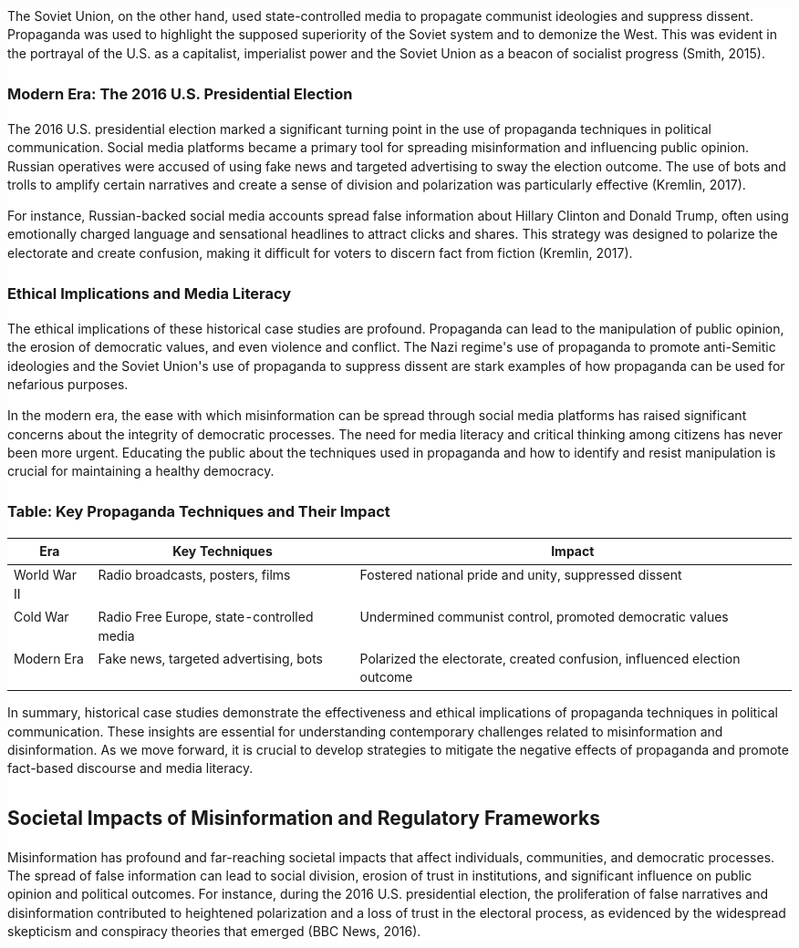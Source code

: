 The Soviet Union, on the other hand, used state-controlled media to propagate communist ideologies and suppress dissent. Propaganda was used to highlight the supposed superiority of the Soviet system and to demonize the West. This was evident in the portrayal of the U.S. as a capitalist, imperialist power and the Soviet Union as a beacon of socialist progress (Smith, 2015).

### Modern Era: The 2016 U.S. Presidential Election

The 2016 U.S. presidential election marked a significant turning point in the use of propaganda techniques in political communication. Social media platforms became a primary tool for spreading misinformation and influencing public opinion. Russian operatives were accused of using fake news and targeted advertising to sway the election outcome. The use of bots and trolls to amplify certain narratives and create a sense of division and polarization was particularly effective (Kremlin, 2017).

For instance, Russian-backed social media accounts spread false information about Hillary Clinton and Donald Trump, often using emotionally charged language and sensational headlines to attract clicks and shares. This strategy was designed to polarize the electorate and create confusion, making it difficult for voters to discern fact from fiction (Kremlin, 2017).

### Ethical Implications and Media Literacy

The ethical implications of these historical case studies are profound. Propaganda can lead to the manipulation of public opinion, the erosion of democratic values, and even violence and conflict. The Nazi regime's use of propaganda to promote anti-Semitic ideologies and the Soviet Union's use of propaganda to suppress dissent are stark examples of how propaganda can be used for nefarious purposes.

In the modern era, the ease with which misinformation can be spread through social media platforms has raised significant concerns about the integrity of democratic processes. The need for media literacy and critical thinking among citizens has never been more urgent. Educating the public about the techniques used in propaganda and how to identify and resist manipulation is crucial for maintaining a healthy democracy.

### Table: Key Propaganda Techniques and Their Impact

| Era          | Key Techniques                    | Impact                                                                 |
|--------------|-----------------------------------|-----------------------------------------------------------------------|
| World War II | Radio broadcasts, posters, films  | Fostered national pride and unity, suppressed dissent                 |
| Cold War     | Radio Free Europe, state-controlled media | Undermined communist control, promoted democratic values             |
| Modern Era   | Fake news, targeted advertising, bots | Polarized the electorate, created confusion, influenced election outcome |

In summary, historical case studies demonstrate the effectiveness and ethical implications of propaganda techniques in political communication. These insights are essential for understanding contemporary challenges related to misinformation and disinformation. As we move forward, it is crucial to develop strategies to mitigate the negative effects of propaganda and promote fact-based discourse and media literacy.


## Societal Impacts of Misinformation and Regulatory Frameworks

Misinformation has profound and far-reaching societal impacts that affect individuals, communities, and democratic processes. The spread of false information can lead to social division, erosion of trust in institutions, and significant influence on public opinion and political outcomes. For instance, during the 2016 U.S. presidential election, the proliferation of false narratives and disinformation contributed to heightened polarization and a loss of trust in the electoral process, as evidenced by the widespread skepticism and conspiracy theories that emerged (BBC News, 2016).
